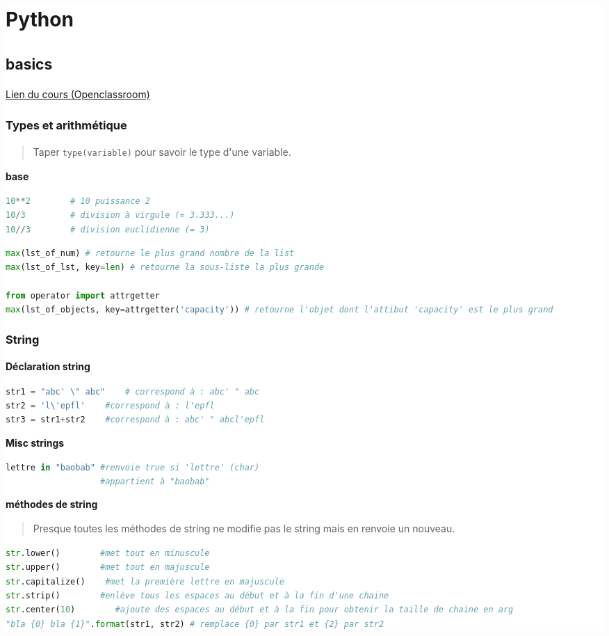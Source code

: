 # Python

## basics
[Lien du cours (Openclassroom)](https://openclassrooms.com/fr/courses/235344-apprenez-a-programmer-en-python)

### Types et arithmétique

> Taper `type(variable)` pour savoir le type d'une variable.

**base**

```python
10**2        # 10 puissance 2
10/3         # division à virgule (= 3.333...)
10//3        # division euclidienne (= 3)
```

```python
max(lst_of_num) # retourne le plus grand nombre de la list
max(lst_of_lst, key=len) # retourne la sous-liste la plus grande 

from operator import attrgetter
max(lst_of_objects, key=attrgetter('capacity')) # retourne l'objet dont l'attibut 'capacity' est le plus grand 
```

### String

**Déclaration string**

```python
str1 = "abc' \" abc"    # correspond à : abc' " abc
str2 = 'l\'epfl'    #correspond à : l'epfl
str3 = str1+str2    #correspond à : abc' " abcl'epfl
```

**Misc strings**

```python
lettre in "baobab" #renvoie true si 'lettre' (char) 
                   #appartient à "baobab"
```

**méthodes de string**

> Presque toutes les méthodes de string ne modifie pas le string mais en renvoie un nouveau.

```python
str.lower()        #met tout en minuscule
str.upper()        #met tout en majuscule
str.capitalize()    #met la première lettre en majuscule
str.strip()        #enlève tous les espaces au début et à la fin d'une chaine
str.center(10)        #ajoute des espaces au début et à la fin pour obtenir la taille de chaine en arg
"bla {0} bla {1}".format(str1, str2) # remplace {0} par str1 et {2} par str2
```
